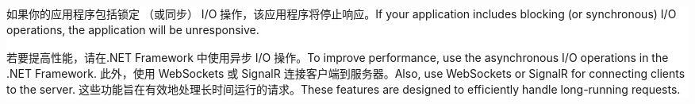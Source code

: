 <span data-ttu-id="abebe-277">如果你的应用程序包括锁定 （或同步） I/O 操作，该应用程序将停止响应。</span><span class="sxs-lookup"><span data-stu-id="abebe-277">If your application includes blocking (or synchronous) I/O operations, the application will be unresponsive.</span></span>

<span data-ttu-id="abebe-278">若要提高性能，请在.NET Framework 中使用异步 I/O 操作。</span><span class="sxs-lookup"><span data-stu-id="abebe-278">To improve performance, use the asynchronous I/O operations in the .NET Framework.</span></span> <span data-ttu-id="abebe-279">此外，使用 WebSockets 或 SignalR 连接客户端到服务器。</span><span class="sxs-lookup"><span data-stu-id="abebe-279">Also, use WebSockets or SignalR for connecting clients to the server.</span></span> <span data-ttu-id="abebe-280">这些功能旨在有效地处理长时间运行的请求。</span><span class="sxs-lookup"><span data-stu-id="abebe-280">These features are designed to efficiently handle long-running requests.</span></span>
